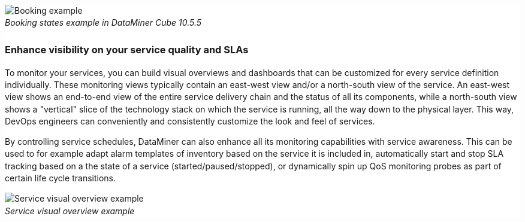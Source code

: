 ![Booking example](~/user-guide/images/Booking_states_example.png)<br>*Booking states example in DataMiner Cube 10.5.5*

### Enhance visibility on your service quality and SLAs

To monitor your services, you can build visual overviews and dashboards that can be customized for every service definition individually. These monitoring views typically contain an east-west view and/or a north-south view of the service. An east-west view shows an end-to-end view of the entire service delivery chain and the status of all its components, while a north-south view shows a "vertical" slice of the technology stack on which the service is running, all the way down to the physical layer. This way, DevOps engineers can conveniently and consistently customize the look and feel of services.

By controlling service schedules, DataMiner can also enhance all its monitoring capabilities with service awareness. This can be used to for example adapt alarm templates of inventory based on the service it is included in, automatically start and stop SLA tracking based on a the state of a service (started/paused/stopped), or dynamically spin up QoS monitoring probes as part of certain life cycle transitions.

![Service visual overview example](~/user-guide/images/SRM_SLAVisibility-1024x557.png)<br>*Service visual overview example*
